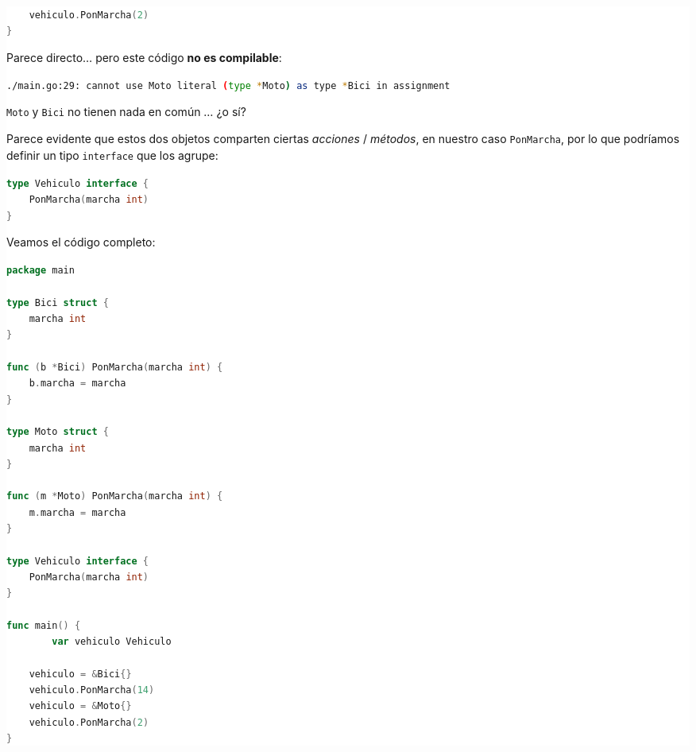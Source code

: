 ```go
	vehiculo.PonMarcha(2)
}
```

Parece directo… pero este código **no es compilable**:

```bash
./main.go:29: cannot use Moto literal (type *Moto) as type *Bici in assignment
```

`Moto` y `Bici` no tienen nada en común … ¿o sí?

Parece evidente que estos dos objetos comparten ciertas *acciones* / *métodos*, en nuestro caso `PonMarcha`, por lo que podríamos definir un tipo `interface` que los agrupe:

```go
type Vehiculo interface {
	PonMarcha(marcha int)
}
```

Veamos el código completo:

```go
package main

type Bici struct {
	marcha int
}

func (b *Bici) PonMarcha(marcha int) {
	b.marcha = marcha
}

type Moto struct {
	marcha int
}

func (m *Moto) PonMarcha(marcha int) {
	m.marcha = marcha
}

type Vehiculo interface {
	PonMarcha(marcha int)
}

func main() {
        var vehiculo Vehiculo

	vehiculo = &Bici{}
	vehiculo.PonMarcha(14)
	vehiculo = &Moto{}
	vehiculo.PonMarcha(2)
}
```
